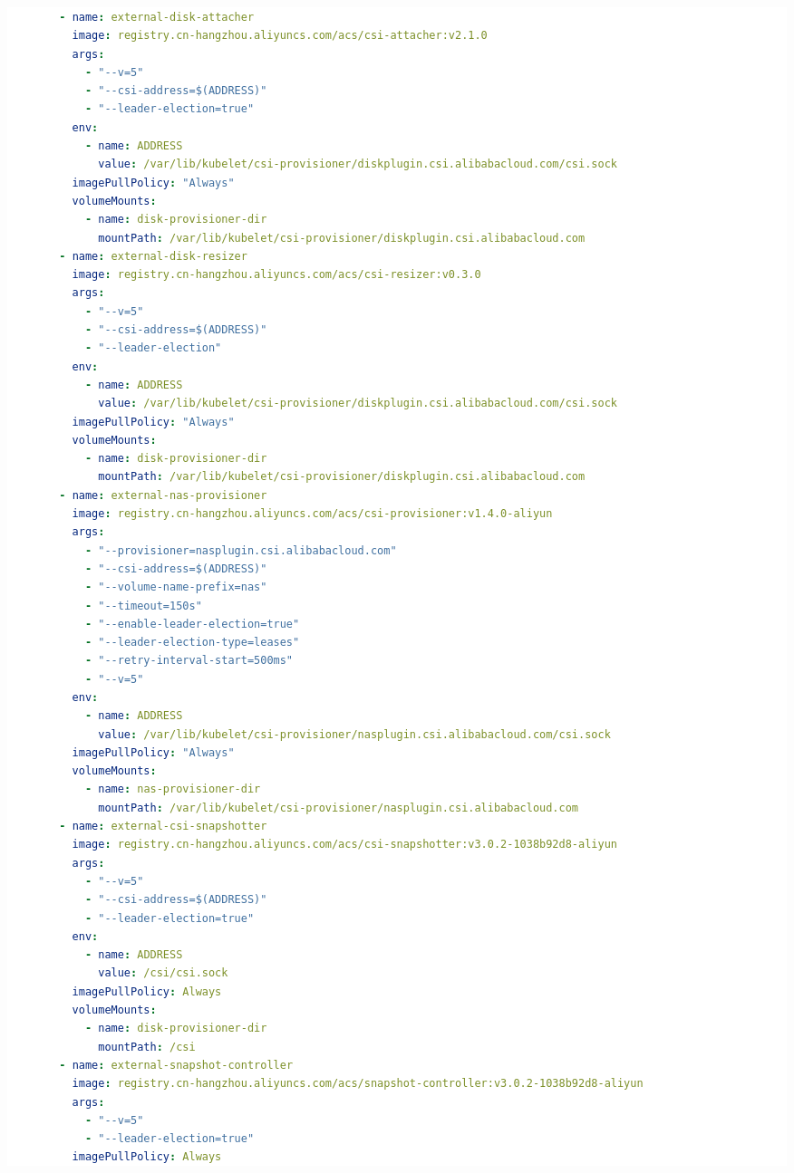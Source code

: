 ```yaml
        - name: external-disk-attacher
          image: registry.cn-hangzhou.aliyuncs.com/acs/csi-attacher:v2.1.0
          args:
            - "--v=5"
            - "--csi-address=$(ADDRESS)"
            - "--leader-election=true"
          env:
            - name: ADDRESS
              value: /var/lib/kubelet/csi-provisioner/diskplugin.csi.alibabacloud.com/csi.sock
          imagePullPolicy: "Always"
          volumeMounts:
            - name: disk-provisioner-dir
              mountPath: /var/lib/kubelet/csi-provisioner/diskplugin.csi.alibabacloud.com
        - name: external-disk-resizer
          image: registry.cn-hangzhou.aliyuncs.com/acs/csi-resizer:v0.3.0
          args:
            - "--v=5"
            - "--csi-address=$(ADDRESS)"
            - "--leader-election"
          env:
            - name: ADDRESS
              value: /var/lib/kubelet/csi-provisioner/diskplugin.csi.alibabacloud.com/csi.sock
          imagePullPolicy: "Always"
          volumeMounts:
            - name: disk-provisioner-dir
              mountPath: /var/lib/kubelet/csi-provisioner/diskplugin.csi.alibabacloud.com
        - name: external-nas-provisioner
          image: registry.cn-hangzhou.aliyuncs.com/acs/csi-provisioner:v1.4.0-aliyun
          args:
            - "--provisioner=nasplugin.csi.alibabacloud.com"
            - "--csi-address=$(ADDRESS)"
            - "--volume-name-prefix=nas"
            - "--timeout=150s"
            - "--enable-leader-election=true"
            - "--leader-election-type=leases"
            - "--retry-interval-start=500ms"
            - "--v=5"
          env:
            - name: ADDRESS
              value: /var/lib/kubelet/csi-provisioner/nasplugin.csi.alibabacloud.com/csi.sock
          imagePullPolicy: "Always"
          volumeMounts:
            - name: nas-provisioner-dir
              mountPath: /var/lib/kubelet/csi-provisioner/nasplugin.csi.alibabacloud.com
        - name: external-csi-snapshotter
          image: registry.cn-hangzhou.aliyuncs.com/acs/csi-snapshotter:v3.0.2-1038b92d8-aliyun
          args:
            - "--v=5"
            - "--csi-address=$(ADDRESS)"
            - "--leader-election=true"
          env:
            - name: ADDRESS
              value: /csi/csi.sock
          imagePullPolicy: Always
          volumeMounts:
            - name: disk-provisioner-dir
              mountPath: /csi
        - name: external-snapshot-controller
          image: registry.cn-hangzhou.aliyuncs.com/acs/snapshot-controller:v3.0.2-1038b92d8-aliyun
          args:
            - "--v=5"
            - "--leader-election=true"
          imagePullPolicy: Always
```